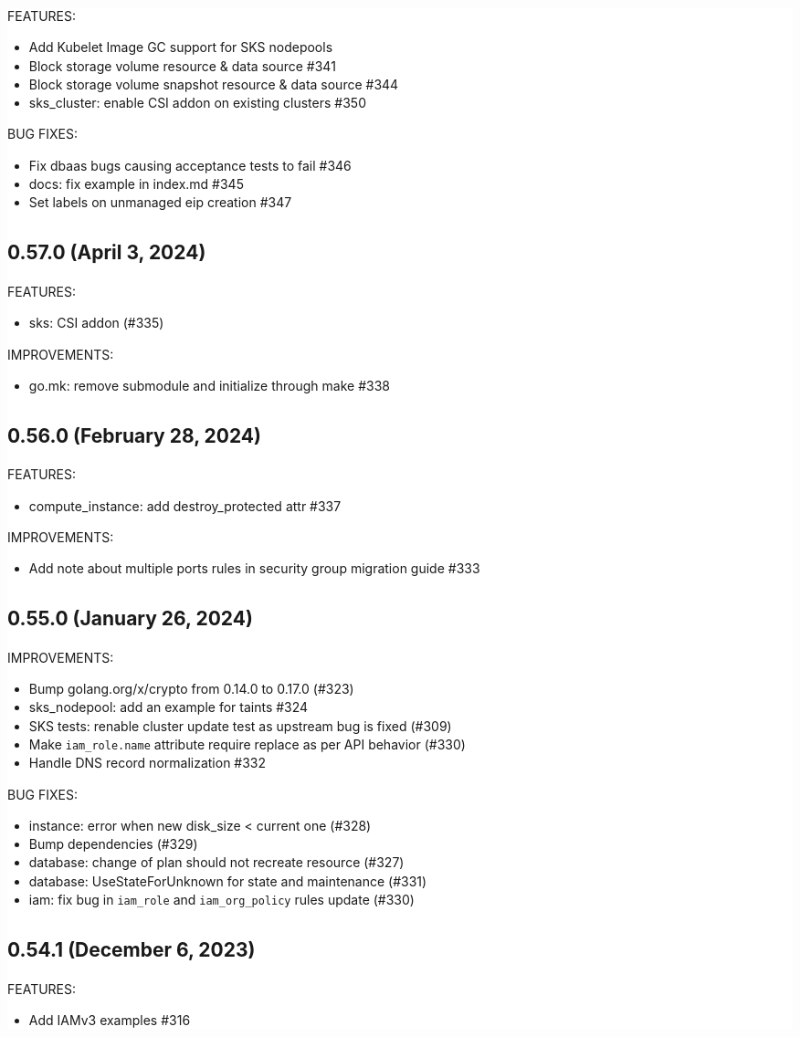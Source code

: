 FEATURES:

- Add Kubelet Image GC support for SKS nodepools
- Block storage volume resource & data source #341
- Block storage volume snapshot resource & data source #344
- sks_cluster: enable CSI addon on existing clusters #350

BUG FIXES:

- Fix dbaas bugs causing acceptance tests to fail #346
- docs: fix example in index.md #345
- Set labels on unmanaged eip creation #347

## 0.57.0 (April 3, 2024)

FEATURES:

- sks: CSI addon (#335)

IMPROVEMENTS:

- go.mk: remove submodule and initialize through make #338

## 0.56.0 (February 28, 2024)

FEATURES:

- compute_instance: add destroy_protected attr #337

IMPROVEMENTS:

- Add note about multiple ports rules in security group migration guide #333

## 0.55.0 (January 26, 2024)

IMPROVEMENTS:

- Bump golang.org/x/crypto from 0.14.0 to 0.17.0 (#323)
- sks_nodepool: add an example for taints #324
- SKS tests: renable cluster update test as upstream bug is fixed (#309)
- Make `iam_role.name` attribute require replace as per API behavior (#330)
- Handle DNS record normalization #332

BUG FIXES:

- instance: error when new disk_size < current one (#328)
- Bump dependencies (#329)
- database: change of plan should not recreate resource (#327)
- database: UseStateForUnknown for state and maintenance (#331)
- iam: fix bug in `iam_role` and `iam_org_policy` rules update (#330)

## 0.54.1 (December 6, 2023)

FEATURES:

- Add IAMv3 examples #316
